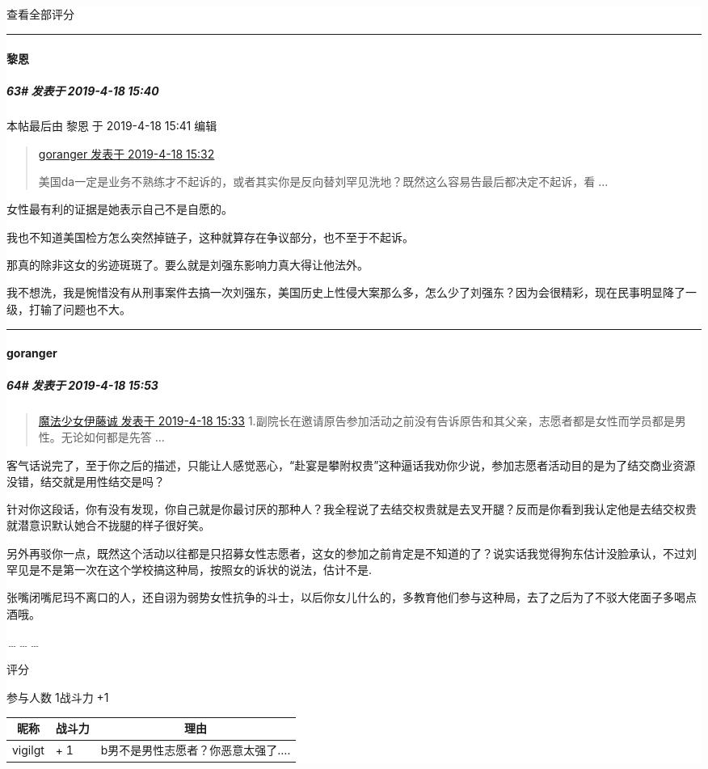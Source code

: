 

查看全部评分






-----

####  黎恩  
##### 63#       发表于 2019-4-18 15:40



 本帖最后由 黎恩 于 2019-4-18 15:41 编辑 
<blockquote><a href="httphttps://bbs.saraba1st.com/2b/forum.php?mod=redirect&amp;goto=findpost&amp;pid=43354531&amp;ptid=1825132" target="_blank">goranger 发表于 2019-4-18 15:32</a>

美国da一定是业务不熟练才不起诉的，或者其实你是反向替刘罕见洗地？既然这么容易告最后都决定不起诉，看 ...</blockquote>
女性最有利的证据是她表示自己不是自愿的。


我也不知道美国检方怎么突然掉链子，这种就算存在争议部分，也不至于不起诉。


那真的除非这女的劣迹斑斑了。要么就是刘强东影响力真大得让他法外。


我不想洗，我是惋惜没有从刑事案件去搞一次刘强东，美国历史上性侵大案那么多，怎么少了刘强东？因为会很精彩，现在民事明显降了一级，打输了问题也不大。







-----

####  goranger  
##### 64#       发表于 2019-4-18 15:53



<blockquote><a href="httphttps://bbs.saraba1st.com/2b/forum.php?mod=redirect&amp;goto=findpost&amp;pid=43354553&amp;ptid=1825132" target="_blank">魔法少女伊藤诚 发表于 2019-4-18 15:33</a>
1.副院长在邀请原告参加活动之前没有告诉原告和其父亲，志愿者都是女性而学员都是男性。无论如何都是先答 ...</blockquote>
客气话说完了，至于你之后的描述，只能让人感觉恶心，“赴宴是攀附权贵”这种逼话我劝你少说，参加志愿者活动目的是为了结交商业资源没错，结交就是用性结交是吗？

针对你这段话，你有没有发现，你自己就是你最讨厌的那种人？我全程说了去结交权贵就是去叉开腿？反而是你看到我认定他是去结交权贵就潜意识默认她合不拢腿的样子很好笑。

另外再驳你一点，既然这个活动以往都是只招募女性志愿者，这女的参加之前肯定是不知道的了？说实话我觉得狗东估计没脸承认，不过刘罕见是不是第一次在这个学校搞这种局，按照女的诉状的说法，估计不是.

张嘴闭嘴尼玛不离口的人，还自诩为弱势女性抗争的斗士，以后你女儿什么的，多教育他们参与这种局，去了之后为了不驳大佬面子多喝点酒哦。



﹍﹍﹍

评分





 参与人数 1战斗力 +1

|昵称|战斗力|理由|
|----|---|---|
| vigilgt| + 1|b男不是男性志愿者？你恶意太强了….|
